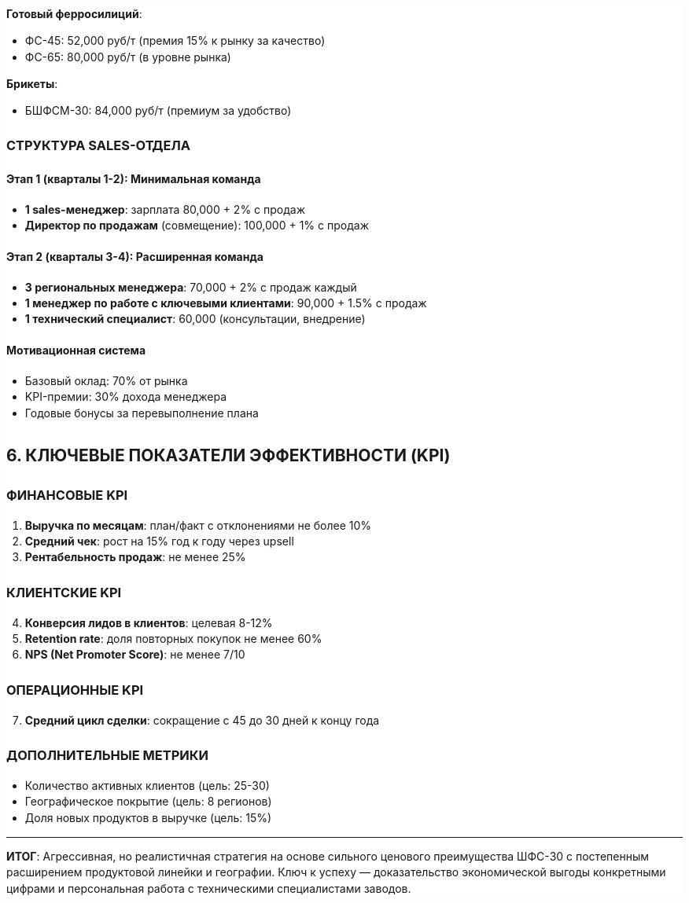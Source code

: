 **Готовый ферросилиций**:
- ФС-45: 52,000 руб/т (премия 15% к рынку за качество)
- ФС-65: 80,000 руб/т (в уровне рынка)

**Брикеты**:
- БШФСМ-30: 84,000 руб/т (премиум за удобство)

### СТРУКТУРА SALES-ОТДЕЛА

#### Этап 1 (кварталы 1-2): Минимальная команда
- **1 sales-менеджер**: зарплата 80,000 + 2% с продаж
- **Директор по продажам** (совмещение): 100,000 + 1% с продаж

#### Этап 2 (кварталы 3-4): Расширенная команда  
- **3 региональных менеджера**: 70,000 + 2% с продаж каждый
- **1 менеджер по работе с ключевыми клиентами**: 90,000 + 1.5% с продаж
- **1 технический специалист**: 60,000 (консультации, внедрение)

#### Мотивационная система
- Базовый оклад: 70% от рынка
- KPI-премии: 30% дохода менеджера
- Годовые бонусы за перевыполнение плана

## 6. КЛЮЧЕВЫЕ ПОКАЗАТЕЛИ ЭФФЕКТИВНОСТИ (KPI)

### ФИНАНСОВЫЕ KPI
1. **Выручка по месяцам**: план/факт с отклонениями не более 10%
2. **Средний чек**: рост на 15% год к году через upsell
3. **Рентабельность продаж**: не менее 25%

### КЛИЕНТСКИЕ KPI  
4. **Конверсия лидов в клиентов**: целевая 8-12%
5. **Retention rate**: доля повторных покупок не менее 60%
6. **NPS (Net Promoter Score)**: не менее 7/10

### ОПЕРАЦИОННЫЕ KPI
7. **Средний цикл сделки**: сокращение с 45 до 30 дней к концу года

### ДОПОЛНИТЕЛЬНЫЕ МЕТРИКИ
- Количество активных клиентов (цель: 25-30)
- Географическое покрытие (цель: 8 регионов)
- Доля новых продуктов в выручке (цель: 15%)

---

**ИТОГ**: Агрессивная, но реалистичная стратегия на основе сильного ценового преимущества ШФС-30 с постепенным расширением продуктовой линейки и географии. Ключ к успеху — доказательство экономической выгоды конкретными цифрами и персональная работа с техническими специалистами заводов.
